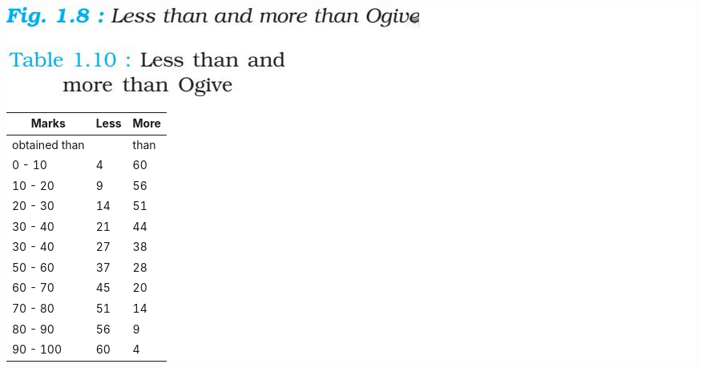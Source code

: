![](_page_10_Figure_8.jpeg)

![](_page_10_Figure_9.jpeg)

| Marks | Less | More |
| --- | --- | --- |
| obtained than |  | than |
| 0 - 10 | 4 | 60 |
| 10 - 20 | 9 | 56 |
| 20 - 30 | 14 | 51 |
| 30 - 40 | 21 | 44 |
| 30 - 40 | 27 | 38 |
| 50 - 60 | 37 | 28 |
| 60 - 70 | 45 | 20 |
| 70 - 80 | 51 | 14 |
| 80 - 90 | 56 | 9 |
| 90 - 100 | 60 | 4 |
